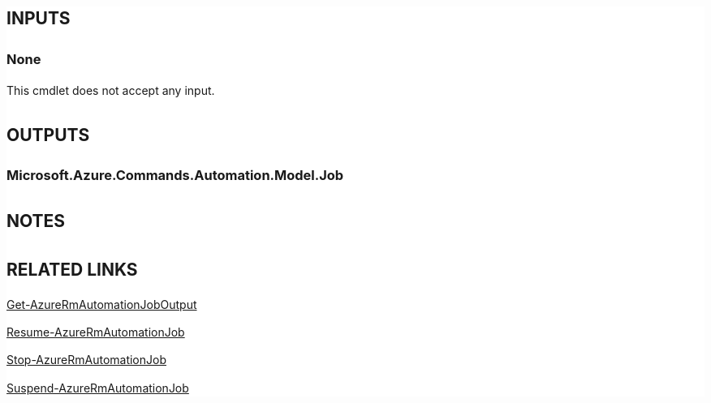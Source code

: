 ## INPUTS

### None
This cmdlet does not accept any input.

## OUTPUTS

### Microsoft.Azure.Commands.Automation.Model.Job

## NOTES

## RELATED LINKS

[Get-AzureRmAutomationJobOutput](./Get-AzureRMAutomationJobOutput.md)

[Resume-AzureRmAutomationJob](./Resume-AzureRMAutomationJob.md)

[Stop-AzureRmAutomationJob](./Stop-AzureRMAutomationJob.md)

[Suspend-AzureRmAutomationJob](./Suspend-AzureRMAutomationJob.md)


